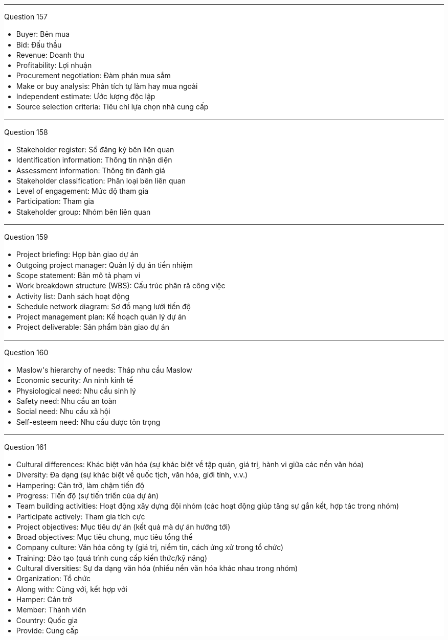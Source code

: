 -----------

Question 157
- Buyer: Bên mua
- Bid: Đấu thầu
- Revenue: Doanh thu
- Profitability: Lợi nhuận
- Procurement negotiation: Đàm phán mua sắm
- Make or buy analysis: Phân tích tự làm hay mua ngoài
- Independent estimate: Ước lượng độc lập
- Source selection criteria: Tiêu chí lựa chọn nhà cung cấp

-----------

Question 158
- Stakeholder register: Sổ đăng ký bên liên quan
- Identification information: Thông tin nhận diện
- Assessment information: Thông tin đánh giá
- Stakeholder classification: Phân loại bên liên quan
- Level of engagement: Mức độ tham gia
- Participation: Tham gia
- Stakeholder group: Nhóm bên liên quan

-----------

Question 159
- Project briefing: Họp bàn giao dự án
- Outgoing project manager: Quản lý dự án tiền nhiệm
- Scope statement: Bản mô tả phạm vi
- Work breakdown structure (WBS): Cấu trúc phân rã công việc
- Activity list: Danh sách hoạt động
- Schedule network diagram: Sơ đồ mạng lưới tiến độ
- Project management plan: Kế hoạch quản lý dự án
- Project deliverable: Sản phẩm bàn giao dự án

-----------

Question 160
- Maslow's hierarchy of needs: Tháp nhu cầu Maslow
- Economic security: An ninh kinh tế
- Physiological need: Nhu cầu sinh lý
- Safety need: Nhu cầu an toàn
- Social need: Nhu cầu xã hội
- Self-esteem need: Nhu cầu được tôn trọng

-----------

Question 161
- Cultural differences: Khác biệt văn hóa (sự khác biệt về tập quán, giá trị, hành vi giữa các nền văn hóa)
- Diversity: Đa dạng (sự khác biệt về quốc tịch, văn hóa, giới tính, v.v.)
- Hampering: Cản trở, làm chậm tiến độ
- Progress: Tiến độ (sự tiến triển của dự án)
- Team building activities: Hoạt động xây dựng đội nhóm (các hoạt động giúp tăng sự gắn kết, hợp tác trong nhóm)
- Participate actively: Tham gia tích cực
- Project objectives: Mục tiêu dự án (kết quả mà dự án hướng tới)
- Broad objectives: Mục tiêu chung, mục tiêu tổng thể
- Company culture: Văn hóa công ty (giá trị, niềm tin, cách ứng xử trong tổ chức)
- Training: Đào tạo (quá trình cung cấp kiến thức/kỹ năng)
- Cultural diversities: Sự đa dạng văn hóa (nhiều nền văn hóa khác nhau trong nhóm)
- Organization: Tổ chức
- Along with: Cùng với, kết hợp với
- Hamper: Cản trở
- Member: Thành viên
- Country: Quốc gia
- Provide: Cung cấp